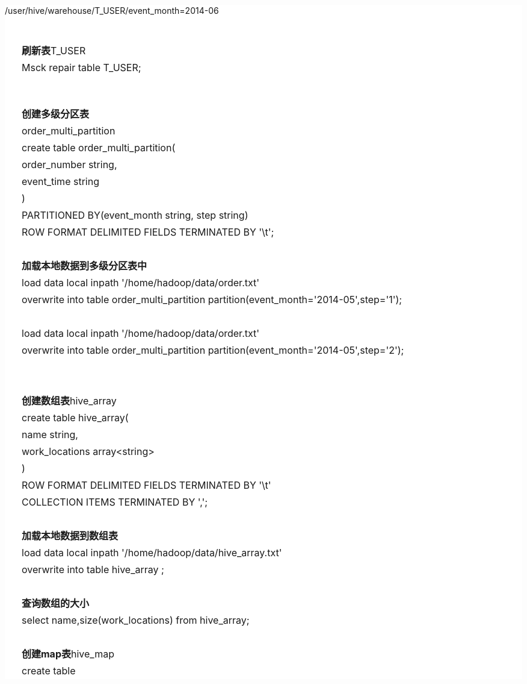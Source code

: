 /user/hive/warehouse/T_USER/event_month=2014-06</span></div><div style="margin-left:28px;text-align:left;line-height:1.75;font-size:14px;"><span style="font-size:16px;"> </span></div><div style="margin-left:28px;text-align:left;line-height:1.75;font-size:14px;"><span style="font-size:16px;"><strong>刷新表</strong></span><span style="font-size:16px;">T_USER</span></div><div style="margin-left:28px;text-align:left;line-height:1.75;font-size:14px;"><span style="font-size:16px;">Msck repair table T_USER;</span></div><div style="margin-left:28px;text-align:left;line-height:1.75;font-size:14px;"><br></div><div style="margin-left:28px;text-align:left;line-height:1.75;font-size:14px;"><br></div><div style="margin-left:28px;text-align:left;line-height:1.75;font-size:14px;"><span style="font-size:16px;"><strong>创建多级分区表</strong></span></div><div style="margin-left:28px;text-align:left;line-height:1.75;font-size:14px;"><span style="font-size:16px;">order_multi_partition</span></div><div style="margin-left:28px;text-align:left;line-height:1.75;font-size:14px;"><span style="font-size:16px;">create table order_multi_partition(</span></div><div style="margin-left:28px;text-align:left;line-height:1.75;font-size:14px;"><span style="font-size:16px;">order_number string,</span></div><div style="margin-left:28px;text-align:left;line-height:1.75;font-size:14px;"><span style="font-size:16px;">event_time string</span></div><div style="margin-left:28px;text-align:left;line-height:1.75;font-size:14px;"><span style="font-size:16px;">)</span></div><div style="margin-left:28px;text-align:left;line-height:1.75;font-size:14px;"><span style="font-size:16px;">PARTITIONED BY(event_month string, step string)</span></div><div style="margin-left:28px;text-align:left;line-height:1.75;font-size:14px;"><span style="font-size:16px;">ROW FORMAT DELIMITED FIELDS TERMINATED BY '\t';</span></div><div style="margin-left:28px;text-align:left;line-height:1.75;font-size:14px;"><span style="font-size:16px;"> </span></div><div style="margin-left:28px;text-align:left;line-height:1.75;font-size:14px;"><span style="font-size:16px;"><strong>加载本地数据到多级分区表中</strong></span></div><div style="margin-left:28px;text-align:left;line-height:1.75;font-size:14px;"><span style="font-size:16px;">load data local inpath '/home/hadoop/data/order.txt'</span></div><div style="margin-left:28px;text-align:left;line-height:1.75;font-size:14px;"><span style="font-size:16px;">overwrite into table order_multi_partition partition(event_month='2014-05',step='1');</span></div><div style="margin-left:28px;text-align:left;line-height:1.75;font-size:14px;"><span style="font-size:16px;"> </span></div><div style="margin-left:28px;text-align:left;line-height:1.75;font-size:14px;"><span style="font-size:16px;">load data local inpath '/home/hadoop/data/order.txt'</span></div><div style="margin-left:28px;text-align:left;line-height:1.75;font-size:14px;"><span style="font-size:16px;">overwrite into table order_multi_partition partition(event_month='2014-05',step='2');</span></div><div style="margin-left:28px;text-align:left;line-height:1.75;font-size:14px;"><span style="font-size:16px;"> </span></div><div style="margin-left:28px;text-align:left;line-height:1.75;font-size:14px;"><span style="font-size:16px;"> </span></div><div style="margin-left:28px;text-align:left;line-height:1.75;font-size:14px;"><span style="font-size:16px;"><strong>创建数组表</strong></span><span style="font-size:16px;">hive_array</span></div><div style="margin-left:28px;text-align:left;line-height:1.75;font-size:14px;"><span style="font-size:16px;">create table hive_array(</span></div><div style="margin-left:28px;text-align:left;line-height:1.75;font-size:14px;"><span style="font-size:16px;">name string,</span></div><div style="margin-left:28px;text-align:left;line-height:1.75;font-size:14px;"><span style="font-size:16px;">work_locations array&lt;string&gt;</span></div><div style="margin-left:28px;text-align:left;line-height:1.75;font-size:14px;"><span style="font-size:16px;">)</span></div><div style="margin-left:28px;text-align:left;line-height:1.75;font-size:14px;"><span style="font-size:16px;">ROW FORMAT DELIMITED FIELDS TERMINATED BY '\t'</span></div><div style="margin-left:28px;text-align:left;line-height:1.75;font-size:14px;"><span style="font-size:16px;">COLLECTION ITEMS TERMINATED BY ',';</span></div><div style="margin-left:28px;text-align:left;line-height:1.75;font-size:14px;"><span style="font-size:16px;"> </span></div><div style="margin-left:28px;text-align:left;line-height:1.75;font-size:14px;"><span style="font-size:16px;"><strong>加载本地数据到数组表</strong></span></div><div style="margin-left:28px;text-align:left;line-height:1.75;font-size:14px;"><span style="font-size:16px;">load data local inpath '/home/hadoop/data/hive_array.txt'</span></div><div style="margin-left:28px;text-align:left;line-height:1.75;font-size:14px;"><span style="font-size:16px;">overwrite into table hive_array ;</span></div><div style="margin-left:28px;text-align:left;line-height:1.75;font-size:14px;"><span style="font-size:16px;"> </span></div><div style="margin-left:28px;text-align:left;line-height:1.75;font-size:14px;"><span style="font-size:16px;"><strong>查询数组的大小</strong></span></div><div style="margin-left:28px;text-align:left;line-height:1.75;font-size:14px;"><span style="font-size:16px;">select name,size(work_locations) from hive_array;</span></div><div style="margin-left:28px;text-align:left;line-height:1.75;font-size:14px;"><span style="font-size:16px;"> </span></div><div style="margin-left:28px;text-align:left;line-height:1.75;font-size:14px;"><span style="font-size:16px;"><strong>创建map表</strong></span><span style="font-size:16px;">hive_map</span></div><div style="margin-left:28px;text-align:left;line-height:1.75;font-size:14px;"><span style="font-size:16px;">create table
